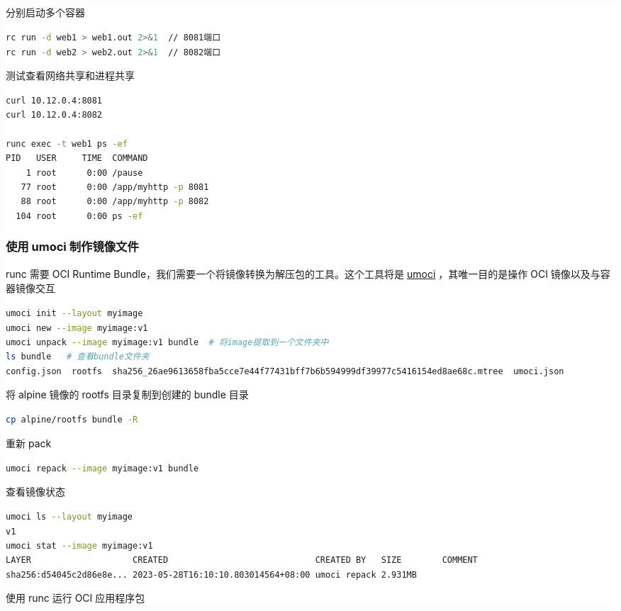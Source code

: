 分别启动多个容器

```bash
rc run -d web1 > web1.out 2>&1	// 8081端口
rc run -d web2 > web2.out 2>&1	// 8082端口
```

测试查看网络共享和进程共享

```bash
curl 10.12.0.4:8081
curl 10.12.0.4:8082

runc exec -t web1 ps -ef
PID   USER     TIME  COMMAND
    1 root      0:00 /pause
   77 root      0:00 /app/myhttp -p 8081
   88 root      0:00 /app/myhttp -p 8082
  104 root      0:00 ps -ef
```

### 使用 umoci  制作镜像文件

runc 需要 OCI Runtime Bundle，我们需要一个将镜像转换为解压包的工具。这个工具将是 [umoci](https://github.com/opencontainers/umoci) ，其唯一目的是操作 OCI 镜像以及与容器镜像交互

```bash
umoci init --layout myimage
umoci new --image myimage:v1
umoci unpack --image myimage:v1 bundle	# 将image提取到一个文件夹中
ls bundle	# 查看bundle文件夹
config.json  rootfs  sha256_26ae9613658fba5cce7e44f77431bff7b6b594999df39977c5416154ed8ae68c.mtree  umoci.json
```

将 alpine 镜像的 rootfs 目录复制到创建的 bundle 目录

```bash
cp alpine/rootfs bundle -R
```

重新 pack

```bash
umoci repack --image myimage:v1 bundle
```

查看镜像状态

```bash
umoci ls --layout myimage
v1
umoci stat --image myimage:v1
LAYER                    CREATED                             CREATED BY   SIZE        COMMENT
sha256:d54045c2d86e8e... 2023-05-28T16:10:10.803014564+08:00 umoci repack 2.931MB
```

使用 runc 运行 OCI 应用程序包
